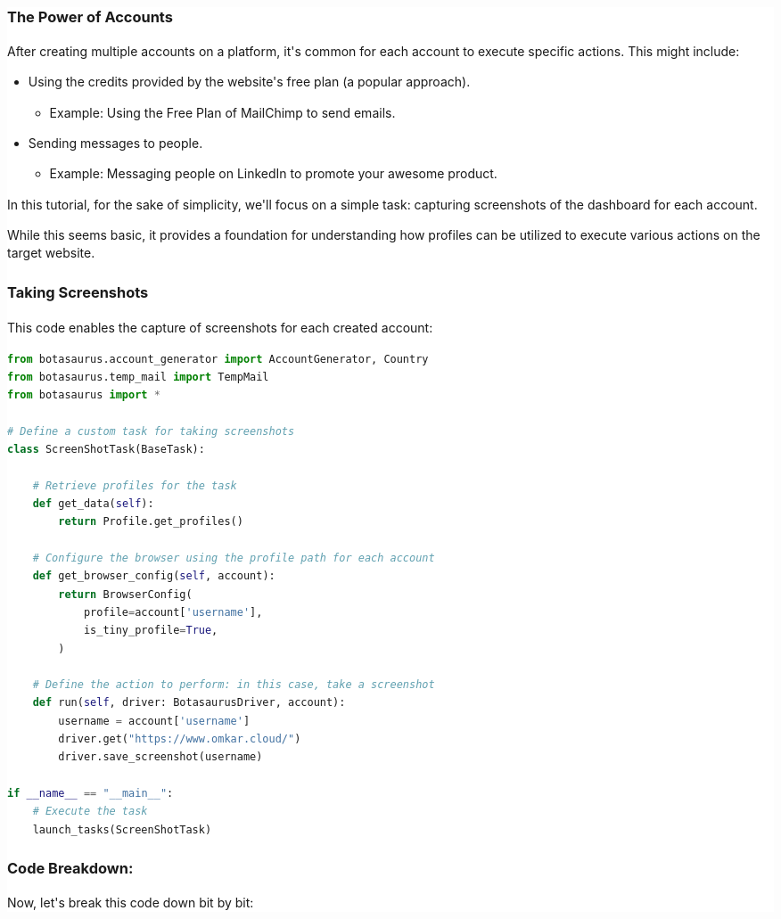 ### The Power of Accounts

After creating multiple accounts on a platform, it's common for each account to execute specific actions. This might include:

- Using the credits provided by the website's free plan (a popular approach).
    - Example: Using the Free Plan of MailChimp to send emails.

- Sending messages to people.
    - Example: Messaging people on LinkedIn to promote your awesome product.

In this tutorial, for the sake of simplicity, we'll focus on a simple task: capturing screenshots of the dashboard for each account. 

While this seems basic, it provides a foundation for understanding how profiles can be utilized to execute various actions on the target website.

### Taking Screenshots

This code enables the capture of screenshots for each created account:

```python
from botasaurus.account_generator import AccountGenerator, Country
from botasaurus.temp_mail import TempMail
from botasaurus import *

# Define a custom task for taking screenshots
class ScreenShotTask(BaseTask):

    # Retrieve profiles for the task
    def get_data(self):
        return Profile.get_profiles()

    # Configure the browser using the profile path for each account
    def get_browser_config(self, account):
        return BrowserConfig(
            profile=account['username'],
            is_tiny_profile=True,
        )

    # Define the action to perform: in this case, take a screenshot
    def run(self, driver: BotasaurusDriver, account):
        username = account['username']
        driver.get("https://www.omkar.cloud/")
        driver.save_screenshot(username)

if __name__ == "__main__":
    # Execute the task
    launch_tasks(ScreenShotTask)
```

### Code Breakdown:

Now, let's break this code down bit by bit:
